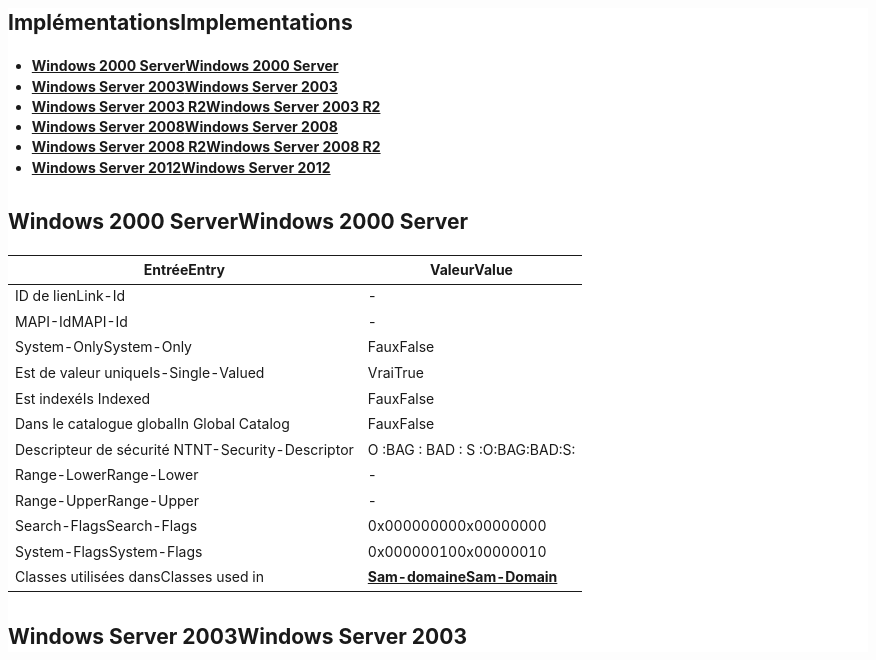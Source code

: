 

## <a name="implementations"></a><span data-ttu-id="19ea6-123">Implémentations</span><span class="sxs-lookup"><span data-stu-id="19ea6-123">Implementations</span></span>

-   [<span data-ttu-id="19ea6-124">**Windows 2000 Server**</span><span class="sxs-lookup"><span data-stu-id="19ea6-124">**Windows 2000 Server**</span></span>](#windows-2000-server)
-   [<span data-ttu-id="19ea6-125">**Windows Server 2003**</span><span class="sxs-lookup"><span data-stu-id="19ea6-125">**Windows Server 2003**</span></span>](#windows-server-2003)
-   [<span data-ttu-id="19ea6-126">**Windows Server 2003 R2**</span><span class="sxs-lookup"><span data-stu-id="19ea6-126">**Windows Server 2003 R2**</span></span>](#windows-server-2003-r2)
-   [<span data-ttu-id="19ea6-127">**Windows Server 2008**</span><span class="sxs-lookup"><span data-stu-id="19ea6-127">**Windows Server 2008**</span></span>](#windows-server-2008)
-   [<span data-ttu-id="19ea6-128">**Windows Server 2008 R2**</span><span class="sxs-lookup"><span data-stu-id="19ea6-128">**Windows Server 2008 R2**</span></span>](#windows-server-2008-r2)
-   [<span data-ttu-id="19ea6-129">**Windows Server 2012**</span><span class="sxs-lookup"><span data-stu-id="19ea6-129">**Windows Server 2012**</span></span>](#windows-server-2012)

## <a name="windows-2000-server"></a><span data-ttu-id="19ea6-130">Windows 2000 Server</span><span class="sxs-lookup"><span data-stu-id="19ea6-130">Windows 2000 Server</span></span>



| <span data-ttu-id="19ea6-131">Entrée</span><span class="sxs-lookup"><span data-stu-id="19ea6-131">Entry</span></span> | <span data-ttu-id="19ea6-132">Valeur</span><span class="sxs-lookup"><span data-stu-id="19ea6-132">Value</span></span> |
|------------------------|----------------------------------------------|
| <span data-ttu-id="19ea6-133">ID de lien</span><span class="sxs-lookup"><span data-stu-id="19ea6-133">Link-Id</span></span>                | \-                                           |
| <span data-ttu-id="19ea6-134">MAPI-Id</span><span class="sxs-lookup"><span data-stu-id="19ea6-134">MAPI-Id</span></span>                | \-                                           |
| <span data-ttu-id="19ea6-135">System-Only</span><span class="sxs-lookup"><span data-stu-id="19ea6-135">System-Only</span></span>            | <span data-ttu-id="19ea6-136">Faux</span><span class="sxs-lookup"><span data-stu-id="19ea6-136">False</span></span>                                        |
| <span data-ttu-id="19ea6-137">Est de valeur unique</span><span class="sxs-lookup"><span data-stu-id="19ea6-137">Is-Single-Valued</span></span>       | <span data-ttu-id="19ea6-138">Vrai</span><span class="sxs-lookup"><span data-stu-id="19ea6-138">True</span></span>                                         |
| <span data-ttu-id="19ea6-139">Est indexé</span><span class="sxs-lookup"><span data-stu-id="19ea6-139">Is Indexed</span></span>             | <span data-ttu-id="19ea6-140">Faux</span><span class="sxs-lookup"><span data-stu-id="19ea6-140">False</span></span>                                        |
| <span data-ttu-id="19ea6-141">Dans le catalogue global</span><span class="sxs-lookup"><span data-stu-id="19ea6-141">In Global Catalog</span></span>      | <span data-ttu-id="19ea6-142">Faux</span><span class="sxs-lookup"><span data-stu-id="19ea6-142">False</span></span>                                        |
| <span data-ttu-id="19ea6-143">Descripteur de sécurité NT</span><span class="sxs-lookup"><span data-stu-id="19ea6-143">NT-Security-Descriptor</span></span> | <span data-ttu-id="19ea6-144">O :BAG : BAD : S :</span><span class="sxs-lookup"><span data-stu-id="19ea6-144">O:BAG:BAD:S:</span></span>                                 |
| <span data-ttu-id="19ea6-145">Range-Lower</span><span class="sxs-lookup"><span data-stu-id="19ea6-145">Range-Lower</span></span>            | \-                                           |
| <span data-ttu-id="19ea6-146">Range-Upper</span><span class="sxs-lookup"><span data-stu-id="19ea6-146">Range-Upper</span></span>            | \-                                           |
| <span data-ttu-id="19ea6-147">Search-Flags</span><span class="sxs-lookup"><span data-stu-id="19ea6-147">Search-Flags</span></span>           | <span data-ttu-id="19ea6-148">0x00000000</span><span class="sxs-lookup"><span data-stu-id="19ea6-148">0x00000000</span></span>                                   |
| <span data-ttu-id="19ea6-149">System-Flags</span><span class="sxs-lookup"><span data-stu-id="19ea6-149">System-Flags</span></span>           | <span data-ttu-id="19ea6-150">0x00000010</span><span class="sxs-lookup"><span data-stu-id="19ea6-150">0x00000010</span></span>                                   |
| <span data-ttu-id="19ea6-151">Classes utilisées dans</span><span class="sxs-lookup"><span data-stu-id="19ea6-151">Classes used in</span></span>        | [<span data-ttu-id="19ea6-152">**Sam-domaine**</span><span class="sxs-lookup"><span data-stu-id="19ea6-152">**Sam-Domain**</span></span>](c-samdomain.md)<br/> |



## <a name="windows-server-2003"></a><span data-ttu-id="19ea6-153">Windows Server 2003</span><span class="sxs-lookup"><span data-stu-id="19ea6-153">Windows Server 2003</span></span>
